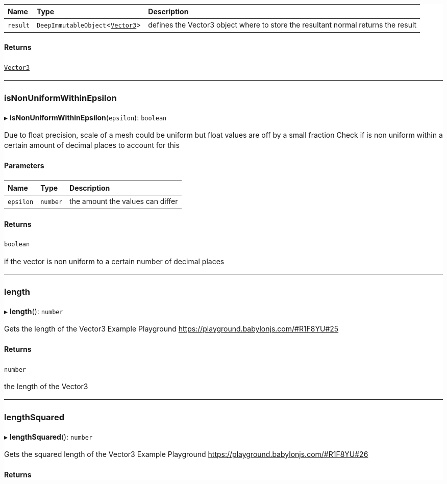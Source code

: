 | Name | Type | Description |
| :------ | :------ | :------ |
| `result` | `DeepImmutableObject`\<[`Vector3`](Vector3.md)\> | defines the Vector3 object where to store the resultant normal returns the result |

#### Returns

[`Vector3`](Vector3.md)

___

### isNonUniformWithinEpsilon

▸ **isNonUniformWithinEpsilon**(`epsilon`): `boolean`

Due to float precision, scale of a mesh could be uniform but float values are off by a small fraction
Check if is non uniform within a certain amount of decimal places to account for this

#### Parameters

| Name | Type | Description |
| :------ | :------ | :------ |
| `epsilon` | `number` | the amount the values can differ |

#### Returns

`boolean`

if the vector is non uniform to a certain number of decimal places

___

### length

▸ **length**(): `number`

Gets the length of the Vector3
Example Playground https://playground.babylonjs.com/#R1F8YU#25

#### Returns

`number`

the length of the Vector3

___

### lengthSquared

▸ **lengthSquared**(): `number`

Gets the squared length of the Vector3
Example Playground https://playground.babylonjs.com/#R1F8YU#26

#### Returns
